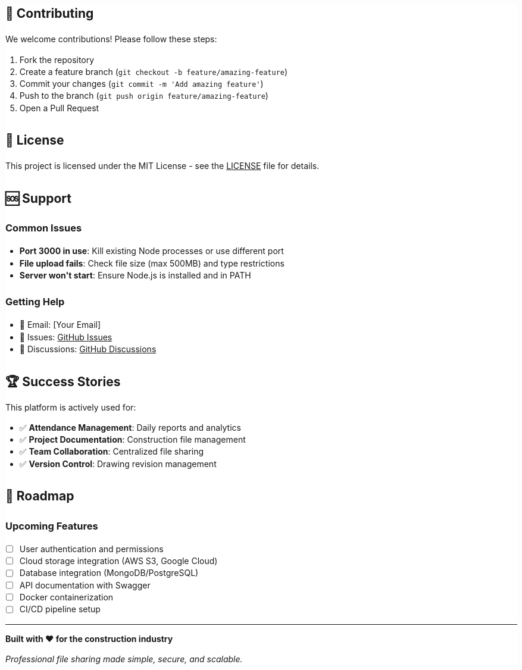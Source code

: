 ## 🤝 **Contributing**

We welcome contributions! Please follow these steps:

1. Fork the repository
2. Create a feature branch (`git checkout -b feature/amazing-feature`)
3. Commit your changes (`git commit -m 'Add amazing feature'`)
4. Push to the branch (`git push origin feature/amazing-feature`)
5. Open a Pull Request

## 📝 **License**

This project is licensed under the MIT License - see the [LICENSE](LICENSE) file for details.

## 🆘 **Support**

### **Common Issues**
- **Port 3000 in use**: Kill existing Node processes or use different port
- **File upload fails**: Check file size (max 500MB) and type restrictions
- **Server won't start**: Ensure Node.js is installed and in PATH

### **Getting Help**
- 📧 Email: [Your Email]
- 🐛 Issues: [GitHub Issues](https://github.com/baraatakala/file-tracking/issues)
- 💬 Discussions: [GitHub Discussions](https://github.com/baraatakala/file-tracking/discussions)

## 🏆 **Success Stories**

This platform is actively used for:
- ✅ **Attendance Management**: Daily reports and analytics
- ✅ **Project Documentation**: Construction file management
- ✅ **Team Collaboration**: Centralized file sharing
- ✅ **Version Control**: Drawing revision management

## 🔮 **Roadmap**

### **Upcoming Features**
- [ ] User authentication and permissions
- [ ] Cloud storage integration (AWS S3, Google Cloud)
- [ ] Database integration (MongoDB/PostgreSQL)
- [ ] API documentation with Swagger
- [ ] Docker containerization
- [ ] CI/CD pipeline setup

---

**Built with ❤️ for the construction industry**

*Professional file sharing made simple, secure, and scalable.*
